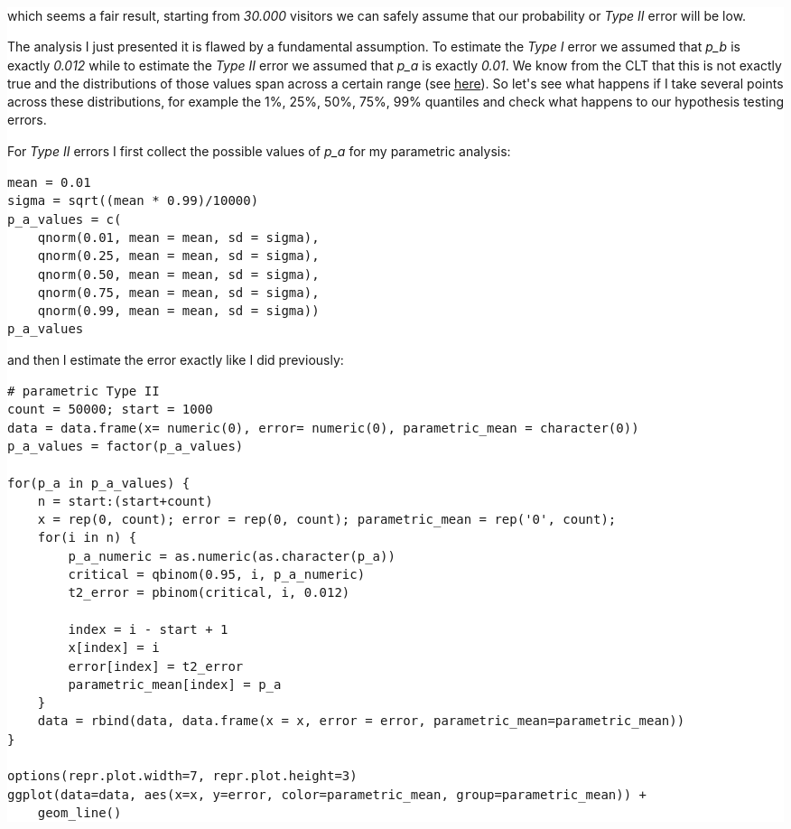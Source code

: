 which seems a fair result, starting from <em>30.000</em> visitors we can safely assume that our probability or <em>Type II</em> error will be low.

The analysis I just presented it is flawed by a fundamental assumption. To estimate the <em>Type I</em> error we assumed that <em>p_b</em> is exactly <em>0.012</em> while to estimate the <em>Type II </em>error we assumed that <em>p_a</em> is exactly <em>0.01</em>. We know from the CLT that this is not exactly true and the distributions of those values span across a certain range (see <a href="#mean_distributions">here</a>). So let's see what happens if I take several points across these distributions, for example the 1%, 25%, 50%, 75%, 99% quantiles and check what happens to our hypothesis testing errors.

For <em>Type II </em>errors I first collect the possible values of <em>p_a</em> for my parametric analysis:

<pre class="lang:r decode:true ">
mean = 0.01
sigma = sqrt((mean * 0.99)/10000)
p_a_values = c(
    qnorm(0.01, mean = mean, sd = sigma),
    qnorm(0.25, mean = mean, sd = sigma),
    qnorm(0.50, mean = mean, sd = sigma),
    qnorm(0.75, mean = mean, sd = sigma), 
    qnorm(0.99, mean = mean, sd = sigma))
p_a_values
</pre>

and then I estimate the error exactly like I did previously:

<pre class="lang:r decode:true ">
# parametric Type II
count = 50000; start = 1000
data = data.frame(x= numeric(0), error= numeric(0), parametric_mean = character(0))
p_a_values = factor(p_a_values)

for(p_a in p_a_values) {
    n = start:(start+count)
    x = rep(0, count); error = rep(0, count); parametric_mean = rep('0', count);
    for(i in n) {
        p_a_numeric = as.numeric(as.character(p_a))
        critical = qbinom(0.95, i, p_a_numeric)
        t2_error = pbinom(critical, i, 0.012)
        
        index = i - start + 1
        x[index] = i
        error[index] = t2_error
        parametric_mean[index] = p_a
    }
    data = rbind(data, data.frame(x = x, error = error, parametric_mean=parametric_mean))
}

options(repr.plot.width=7, repr.plot.height=3)
ggplot(data=data, aes(x=x, y=error, color=parametric_mean, group=parametric_mean)) +
    geom_line()
</pre>
